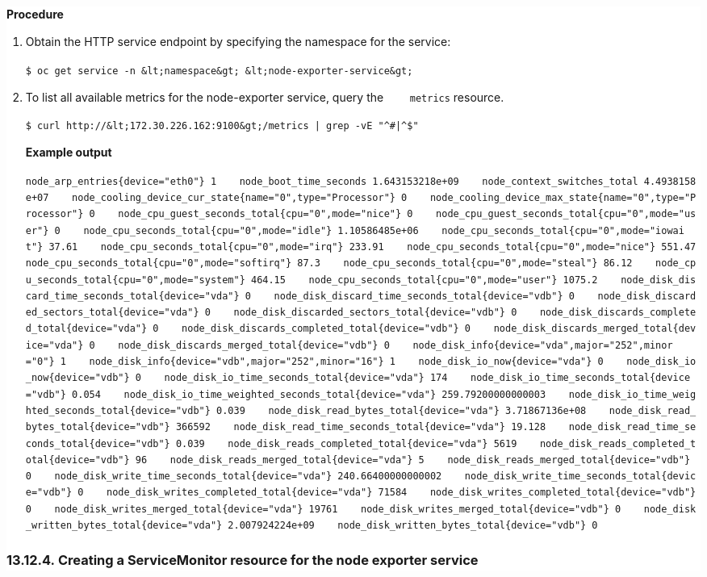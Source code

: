 
 **Procedure** 

1. Obtain the HTTP service endpoint by specifying the namespace for the service:
    
    
    ```
    $ oc get service -n &lt;namespace&gt; &lt;node-exporter-service&gt;
    ```
    
    
1. To list all available metrics for the node-exporter service, query the `    metrics` resource.
    
    
    ```
    $ curl http://&lt;172.30.226.162:9100&gt;/metrics | grep -vE "^#|^$"
    ```
    
     **Example output** 
    
    
    ```
    node_arp_entries{device="eth0"} 1    node_boot_time_seconds 1.643153218e+09    node_context_switches_total 4.4938158e+07    node_cooling_device_cur_state{name="0",type="Processor"} 0    node_cooling_device_max_state{name="0",type="Processor"} 0    node_cpu_guest_seconds_total{cpu="0",mode="nice"} 0    node_cpu_guest_seconds_total{cpu="0",mode="user"} 0    node_cpu_seconds_total{cpu="0",mode="idle"} 1.10586485e+06    node_cpu_seconds_total{cpu="0",mode="iowait"} 37.61    node_cpu_seconds_total{cpu="0",mode="irq"} 233.91    node_cpu_seconds_total{cpu="0",mode="nice"} 551.47    node_cpu_seconds_total{cpu="0",mode="softirq"} 87.3    node_cpu_seconds_total{cpu="0",mode="steal"} 86.12    node_cpu_seconds_total{cpu="0",mode="system"} 464.15    node_cpu_seconds_total{cpu="0",mode="user"} 1075.2    node_disk_discard_time_seconds_total{device="vda"} 0    node_disk_discard_time_seconds_total{device="vdb"} 0    node_disk_discarded_sectors_total{device="vda"} 0    node_disk_discarded_sectors_total{device="vdb"} 0    node_disk_discards_completed_total{device="vda"} 0    node_disk_discards_completed_total{device="vdb"} 0    node_disk_discards_merged_total{device="vda"} 0    node_disk_discards_merged_total{device="vdb"} 0    node_disk_info{device="vda",major="252",minor="0"} 1    node_disk_info{device="vdb",major="252",minor="16"} 1    node_disk_io_now{device="vda"} 0    node_disk_io_now{device="vdb"} 0    node_disk_io_time_seconds_total{device="vda"} 174    node_disk_io_time_seconds_total{device="vdb"} 0.054    node_disk_io_time_weighted_seconds_total{device="vda"} 259.79200000000003    node_disk_io_time_weighted_seconds_total{device="vdb"} 0.039    node_disk_read_bytes_total{device="vda"} 3.71867136e+08    node_disk_read_bytes_total{device="vdb"} 366592    node_disk_read_time_seconds_total{device="vda"} 19.128    node_disk_read_time_seconds_total{device="vdb"} 0.039    node_disk_reads_completed_total{device="vda"} 5619    node_disk_reads_completed_total{device="vdb"} 96    node_disk_reads_merged_total{device="vda"} 5    node_disk_reads_merged_total{device="vdb"} 0    node_disk_write_time_seconds_total{device="vda"} 240.66400000000002    node_disk_write_time_seconds_total{device="vdb"} 0    node_disk_writes_completed_total{device="vda"} 71584    node_disk_writes_completed_total{device="vdb"} 0    node_disk_writes_merged_total{device="vda"} 19761    node_disk_writes_merged_total{device="vdb"} 0    node_disk_written_bytes_total{device="vda"} 2.007924224e+09    node_disk_written_bytes_total{device="vdb"} 0
    ```
    
    
    


### 13.12.4. Creating a ServiceMonitor resource for the node exporter service

